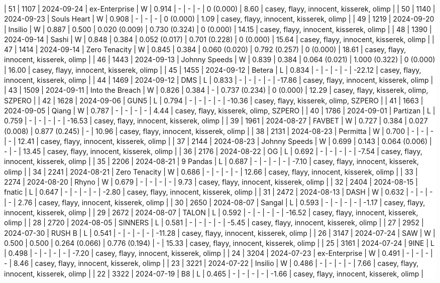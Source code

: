 |           51 |     1107 | 2024-09-24 | ex-Enterprise     | W   | 0.914      | -            | -                | -                | 0 (0.000) |     8.60 | casey, flayy, innocent, kisserek, olimp |
|           50 |     1140 | 2024-09-23 | Souls Heart       | W   | 0.908      | -            | -                | -                | 0 (0.000) |     1.09 | casey, flayy, innocent, kisserek, olimp |
|           49 |     1219 | 2024-09-20 | Insilio           | W   | 0.887      | 0.500        | 0.020 (0.009)    | 0.730 (0.324)    | 0 (0.000) |    14.15 | casey, flayy, innocent, kisserek, olimp |
|           48 |     1390 | 2024-09-14 | Sashi             | W   | 0.848      | 0.384        | 0.052 (0.017)    | 0.701 (0.228)    | 0 (0.000) |    15.64 | casey, flayy, innocent, kisserek, olimp |
|           47 |     1414 | 2024-09-14 | Zero Tenacity     | W   | 0.845      | 0.384        | 0.060 (0.020)    | 0.792 (0.257)    | 0 (0.000) |    18.61 | casey, flayy, innocent, kisserek, olimp |
|           46 |     1443 | 2024-09-13 | Johnny Speeds     | W   | 0.839      | 0.384        | 0.064 (0.021)    | 1.000 (0.322)    | 0 (0.000) |    16.00 | casey, flayy, innocent, kisserek, olimp |
|           45 |     1455 | 2024-09-12 | Betera            | L   | 0.834      | -            | -                | -                | -         |   -22.12 | casey, flayy, innocent, kisserek, olimp |
|           44 |     1469 | 2024-09-12 | DMS               | L   | 0.833      | -            | -                | -                | -         |   -17.86 | casey, flayy, innocent, kisserek, olimp |
|           43 |     1509 | 2024-09-11 | Into the Breach   | W   | 0.826      | 0.384        | -                | 0.737 (0.234)    | 0 (0.000) |    12.29 | casey, flayy, kisserek, olimp, SZPERO   |
|           42 |     1628 | 2024-09-06 | GUN5              | L   | 0.794      | -            | -                | -                | -         |   -10.36 | casey, flayy, kisserek, olimp, SZPERO   |
|           41 |     1663 | 2024-09-05 | Qiang             | W   | 0.787      | -            | -                | -                | -         |     4.44 | casey, flayy, kisserek, olimp, SZPERO   |
|           40 |     1786 | 2024-09-01 | Partizan          | L   | 0.759      | -            | -                | -                | -         |   -16.53 | casey, flayy, innocent, kisserek, olimp |
|           39 |     1961 | 2024-08-27 | FAVBET            | W   | 0.727      | 0.384        | 0.027 (0.008)    | 0.877 (0.245)    | -         |    10.96 | casey, flayy, innocent, kisserek, olimp |
|           38 |     2131 | 2024-08-23 | Permitta          | W   | 0.700      | -            | -                | -                | -         |    12.41 | casey, flayy, innocent, kisserek, olimp |
|           37 |     2144 | 2024-08-23 | Johnny Speeds     | W   | 0.699      | 0.143        | 0.064 (0.006)    | -                | -         |    13.45 | casey, flayy, innocent, kisserek, olimp |
|           36 |     2176 | 2024-08-22 | OG                | L   | 0.692      | -            | -                | -                | -         |    -7.54 | casey, flayy, innocent, kisserek, olimp |
|           35 |     2206 | 2024-08-21 | 9 Pandas          | L   | 0.687      | -            | -                | -                | -         |    -7.10 | casey, flayy, innocent, kisserek, olimp |
|           34 |     2241 | 2024-08-21 | Zero Tenacity     | W   | 0.686      | -            | -                | -                | -         |    12.66 | casey, flayy, innocent, kisserek, olimp |
|           33 |     2274 | 2024-08-20 | Rhyno             | W   | 0.679      | -            | -                | -                | -         |     9.73 | casey, flayy, innocent, kisserek, olimp |
|           32 |     2404 | 2024-08-15 | fnatic            | L   | 0.647      | -            | -                | -                | -         |    -2.80 | casey, flayy, innocent, kisserek, olimp |
|           31 |     2472 | 2024-08-13 | DASH              | W   | 0.632      | -            | -                | -                | -         |     2.76 | casey, flayy, innocent, kisserek, olimp |
|           30 |     2650 | 2024-08-07 | Sangal            | L   | 0.593      | -            | -                | -                | -         |    -1.17 | casey, flayy, innocent, kisserek, olimp |
|           29 |     2672 | 2024-08-07 | TALON             | L   | 0.592      | -            | -                | -                | -         |   -16.52 | casey, flayy, innocent, kisserek, olimp |
|           28 |     2720 | 2024-08-05 | SINNERS           | L   | 0.581      | -            | -                | -                | -         |    -5.45 | casey, flayy, innocent, kisserek, olimp |
|           27 |     2952 | 2024-07-30 | RUSH B            | L   | 0.541      | -            | -                | -                | -         |   -11.28 | casey, flayy, innocent, kisserek, olimp |
|           26 |     3147 | 2024-07-24 | SAW               | W   | 0.500      | 0.500        | 0.264 (0.066)    | 0.776 (0.194)    | -         |    15.33 | casey, flayy, innocent, kisserek, olimp |
|           25 |     3161 | 2024-07-24 | 9INE              | L   | 0.498      | -            | -                | -                | -         |    -7.20 | casey, flayy, innocent, kisserek, olimp |
|           24 |     3204 | 2024-07-23 | ex-Enterprise     | W   | 0.491      | -            | -                | -                | -         |     8.46 | casey, flayy, innocent, kisserek, olimp |
|           23 |     3221 | 2024-07-22 | Insilio           | W   | 0.486      | -            | -                | -                | -         |     7.66 | casey, flayy, innocent, kisserek, olimp |
|           22 |     3322 | 2024-07-19 | B8                | L   | 0.465      | -            | -                | -                | -         |    -1.66 | casey, flayy, innocent, kisserek, olimp |